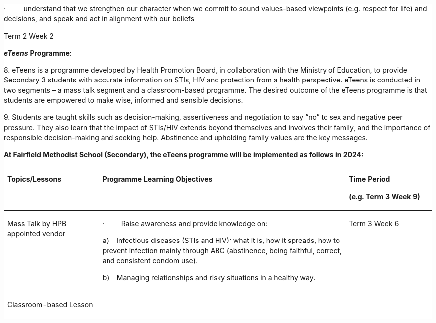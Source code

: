 <td style="width: 266.312px;">
<p>·&nbsp;&nbsp;&nbsp;&nbsp;&nbsp;&nbsp;&nbsp;&nbsp; understand that we strengthen our character when we commit to sound values-based viewpoints (e.g. respect for life) and decisions, and speak and act in alignment with our beliefs</p>
</td>
<td style="width: 125.688px;">
<p>Term 2 Week 2</p>
</td>
</tr>
</tbody>
</table>

**_eTeens_**&nbsp;**Programme**:

8\. eTeens is a programme developed by Health Promotion Board, in collaboration with the Ministry of Education, to provide Secondary 3 students with accurate information on STIs, HIV and protection from a health perspective. eTeens is conducted in two segments – a mass talk segment and a classroom-based programme. The desired outcome of the eTeens programme is that students are empowered to make wise, informed and sensible decisions.

9\. Students are taught skills such as decision-making, assertiveness and negotiation to say “no” to sex and negative peer pressure. They also learn that the impact of STIs/HIV extends beyond themselves and involves their family, and the importance of responsible decision-making and seeking help. Abstinence and upholding family values are the key messages.

  

**At Fairfield Methodist School (Secondary), the eTeens programme will be implemented as follows in 2024:**

<table width="819">
<thead>
<tr>
<td width="177">
<p><strong>Topics/Lessons</strong></p>
</td>
<td width="482">
<p><strong>Programme Learning Objectives</strong></p>
</td>
<td width="160">
<p><strong>Time Period</strong></p>
<p><strong>(e.g. Term 3 Week 9)</strong></p>
</td>
</tr>
</thead>
<tbody>
<tr>
<td width="177">
<p>Mass Talk by HPB appointed vendor</p>
</td>
<td width="482">
<p>·&nbsp;&nbsp;&nbsp;&nbsp;&nbsp;&nbsp;&nbsp;&nbsp; Raise awareness and provide knowledge on:</p>
<p>a)&nbsp;&nbsp;&nbsp; Infectious diseases (STIs and HIV): what it is, how it spreads, how to prevent infection mainly through ABC (abstinence, being faithful, correct, and consistent condom use).</p>
<p>b)&nbsp;&nbsp;&nbsp; Managing relationships and risky situations in a healthy way.</p>
</td>
<td width="160">
<p>Term 3 Week 6</p>
</td>
</tr>
<tr>
<td width="177">
<p>Classroom-based Lesson</p>
</td>
<td width="482">